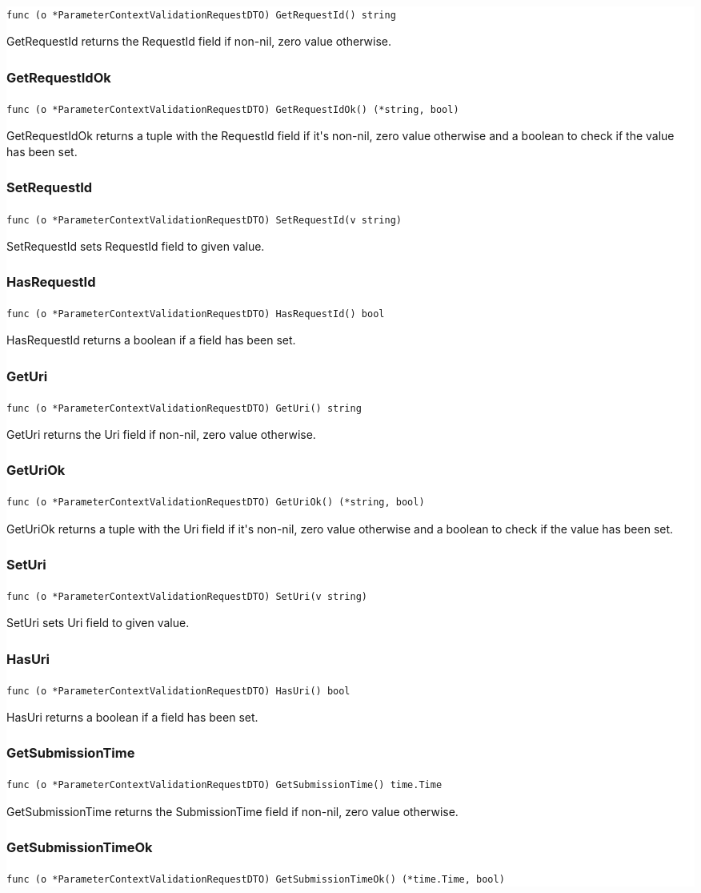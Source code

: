 `func (o *ParameterContextValidationRequestDTO) GetRequestId() string`

GetRequestId returns the RequestId field if non-nil, zero value otherwise.

### GetRequestIdOk

`func (o *ParameterContextValidationRequestDTO) GetRequestIdOk() (*string, bool)`

GetRequestIdOk returns a tuple with the RequestId field if it's non-nil, zero value otherwise
and a boolean to check if the value has been set.

### SetRequestId

`func (o *ParameterContextValidationRequestDTO) SetRequestId(v string)`

SetRequestId sets RequestId field to given value.

### HasRequestId

`func (o *ParameterContextValidationRequestDTO) HasRequestId() bool`

HasRequestId returns a boolean if a field has been set.

### GetUri

`func (o *ParameterContextValidationRequestDTO) GetUri() string`

GetUri returns the Uri field if non-nil, zero value otherwise.

### GetUriOk

`func (o *ParameterContextValidationRequestDTO) GetUriOk() (*string, bool)`

GetUriOk returns a tuple with the Uri field if it's non-nil, zero value otherwise
and a boolean to check if the value has been set.

### SetUri

`func (o *ParameterContextValidationRequestDTO) SetUri(v string)`

SetUri sets Uri field to given value.

### HasUri

`func (o *ParameterContextValidationRequestDTO) HasUri() bool`

HasUri returns a boolean if a field has been set.

### GetSubmissionTime

`func (o *ParameterContextValidationRequestDTO) GetSubmissionTime() time.Time`

GetSubmissionTime returns the SubmissionTime field if non-nil, zero value otherwise.

### GetSubmissionTimeOk

`func (o *ParameterContextValidationRequestDTO) GetSubmissionTimeOk() (*time.Time, bool)`
